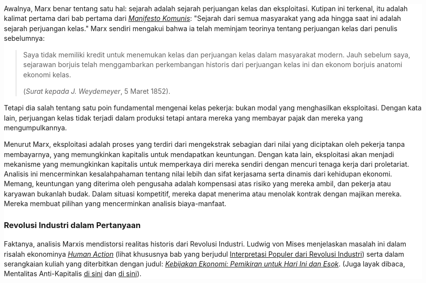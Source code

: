 Awalnya, Marx benar tentang satu hal: sejarah adalah sejarah perjuangan kelas dan eksploitasi. Kutipan ini terkenal, itu adalah kalimat pertama dari bab pertama dari [_Manifesto Komunis_](https://fr.wikisource.org/wiki/Manifeste_du_parti_communiste/Andler): "Sejarah dari semua masyarakat yang ada hingga saat ini adalah sejarah perjuangan kelas." Marx sendiri mengakui bahwa ia telah meminjam teorinya tentang perjuangan kelas dari penulis sebelumnya:

> Saya tidak memiliki kredit untuk menemukan kelas dan perjuangan kelas dalam masyarakat modern. Jauh sebelum saya, sejarawan borjuis telah menggambarkan perkembangan historis dari perjuangan kelas ini dan ekonom borjuis anatomi ekonomi kelas.
>
> (_Surat kepada J. Weydemeyer_, 5 Maret 1852).

Tetapi dia salah tentang satu poin fundamental mengenai kelas pekerja: bukan modal yang menghasilkan eksploitasi. Dengan kata lain, perjuangan kelas tidak terjadi dalam produksi tetapi antara mereka yang membayar pajak dan mereka yang mengumpulkannya.

Menurut Marx, eksploitasi adalah proses yang terdiri dari mengekstrak sebagian dari nilai yang diciptakan oleh pekerja tanpa membayarnya, yang memungkinkan kapitalis untuk mendapatkan keuntungan. Dengan kata lain, eksploitasi akan menjadi mekanisme yang memungkinkan kapitalis untuk memperkaya diri mereka sendiri dengan mencuri tenaga kerja dari proletariat.
Analisis ini mencerminkan kesalahpahaman tentang nilai lebih dan sifat kerjasama serta dinamis dari kehidupan ekonomi. Memang, keuntungan yang diterima oleh pengusaha adalah kompensasi atas risiko yang mereka ambil, dan pekerja atau karyawan bukanlah budak. Dalam situasi kompetitif, mereka dapat menerima atau menolak kontrak dengan majikan mereka. Mereka membuat pilihan yang mencerminkan analisis biaya-manfaat.

### Revolusi Industri dalam Pertanyaan

Faktanya, analisis Marxis mendistorsi realitas historis dari Revolusi Industri. Ludwig von Mises menjelaskan masalah ini dalam risalah ekonominya [_Human Action_](http://herve.dequengo.free.fr/Mises/AH/AHTDM.htm) (lihat khususnya bab yang berjudul [Interpretasi Populer dari Revolusi Industri](http://herve.dequengo.free.fr/Mises/AH/AH21.htm#inter2)) serta dalam serangkaian kuliah yang diterbitkan dengan judul: [_Kebijakan Ekonomi: Pemikiran untuk Hari Ini dan Esok_](http://herve.dequengo.free.fr/Mises/PE/PE_TDM.htm). (Juga layak dibaca, Mentalitas Anti-Kapitalis [di sini](https://www.institutcoppet.org/wp-content/uploads/2011/05/La-Mentalit%C3%A9-anticapitaliste.pdf) dan [di sini](http://herve.dequengo.free.fr/Mises/MAC/MAC_TDM.htm)).